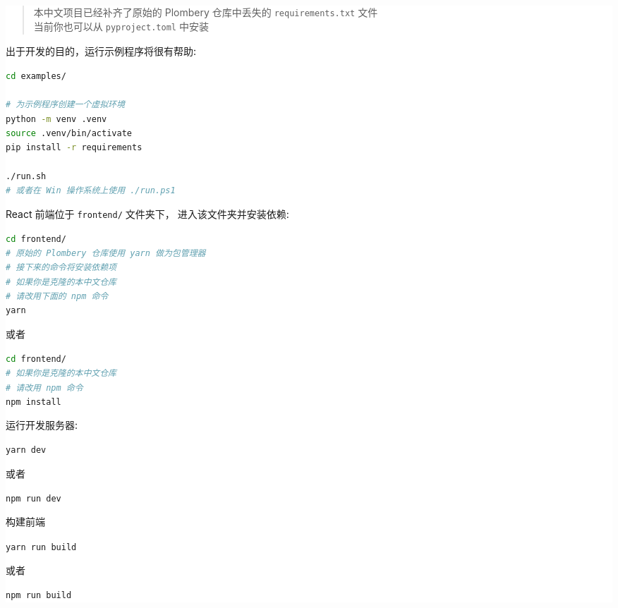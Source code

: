 > 本中文项目已经补齐了原始的 Plombery 仓库中丢失的 `requirements.txt` 文件  
> 当前你也可以从 `pyproject.toml` 中安装  

出于开发的目的，运行示例程序将很有帮助:

```sh
cd examples/

# 为示例程序创建一个虚拟环境
python -m venv .venv
source .venv/bin/activate
pip install -r requirements

./run.sh
# 或者在 Win 操作系统上使用 ./run.ps1
```

React 前端位于 `frontend/` 文件夹下，
进入该文件夹并安装依赖:

```sh
cd frontend/
# 原始的 Plombery 仓库使用 yarn 做为包管理器
# 接下来的命令将安装依赖项
# 如果你是克隆的本中文仓库
# 请改用下面的 npm 命令
yarn
```

或者

```sh
cd frontend/
# 如果你是克隆的本中文仓库
# 请改用 npm 命令
npm install
```

运行开发服务器:

```sh
yarn dev
```

或者

```sh
npm run dev
```

构建前端

```sh
yarn run build
```

或者

```sh
npm run build
```
